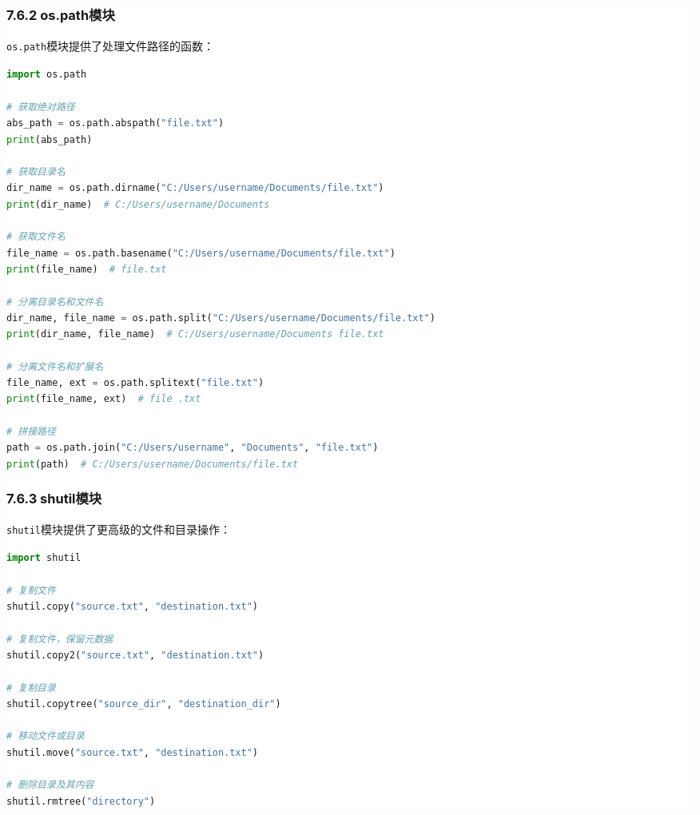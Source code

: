 ### 7.6.2 os.path模块

`os.path`模块提供了处理文件路径的函数：

```python
import os.path

# 获取绝对路径
abs_path = os.path.abspath("file.txt")
print(abs_path)

# 获取目录名
dir_name = os.path.dirname("C:/Users/username/Documents/file.txt")
print(dir_name)  # C:/Users/username/Documents

# 获取文件名
file_name = os.path.basename("C:/Users/username/Documents/file.txt")
print(file_name)  # file.txt

# 分离目录名和文件名
dir_name, file_name = os.path.split("C:/Users/username/Documents/file.txt")
print(dir_name, file_name)  # C:/Users/username/Documents file.txt

# 分离文件名和扩展名
file_name, ext = os.path.splitext("file.txt")
print(file_name, ext)  # file .txt

# 拼接路径
path = os.path.join("C:/Users/username", "Documents", "file.txt")
print(path)  # C:/Users/username/Documents/file.txt
```

### 7.6.3 shutil模块

`shutil`模块提供了更高级的文件和目录操作：

```python
import shutil

# 复制文件
shutil.copy("source.txt", "destination.txt")

# 复制文件，保留元数据
shutil.copy2("source.txt", "destination.txt")

# 复制目录
shutil.copytree("source_dir", "destination_dir")

# 移动文件或目录
shutil.move("source.txt", "destination.txt")

# 删除目录及其内容
shutil.rmtree("directory")
```
